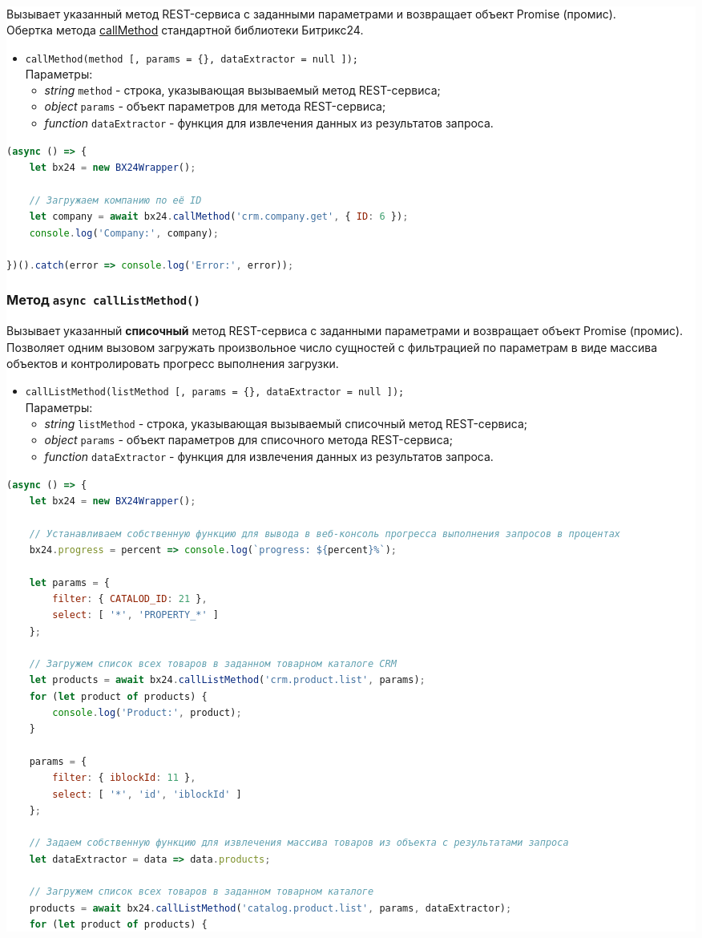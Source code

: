 Вызывает указанный метод REST-сервиса с заданными параметрами и возвращает объект Promise (промис).  
Обертка метода [callMethod](https://dev.1c-bitrix.ru/rest_help/js_library/rest/callMethod.php) стандартной библиотеки Битрикс24.

- `callMethod(method [, params = {}, dataExtractor = null ]);`  
    Параметры:
    - *string* `method` - строка, указывающая вызываемый метод REST-сервиса;
    - *object* `params` - объект параметров для метода REST-сервиса;
    - *function* `dataExtractor` - функция для извлечения данных из результатов запроса.
    
```js
(async () => {
    let bx24 = new BX24Wrapper();

    // Загружаем компанию по её ID
    let company = await bx24.callMethod('crm.company.get', { ID: 6 });
    console.log('Company:', company);

})().catch(error => console.log('Error:', error));
```

<a id="%D0%BC%D0%B5%D1%82%D0%BE%D0%B4-async-calllistmethod"></a>
### Метод `async callListMethod()`

Вызывает указанный **списочный** метод REST-сервиса с заданными параметрами и возвращает объект Promise (промис).
Позволяет одним вызовом загружать произвольное число сущностей с фильтрацией по параметрам в виде массива объектов
и контролировать прогресс выполнения загрузки.

- `callListMethod(listMethod [, params = {}, dataExtractor = null ]);`  
    Параметры:
    - *string* `listMethod` - строка, указывающая вызываемый списочный метод REST-сервиса;
    - *object* `params` - объект параметров для списочного метода REST-сервиса;
    - *function* `dataExtractor` - функция для извлечения данных из результатов запроса.

```js
(async () => {
    let bx24 = new BX24Wrapper();

    // Устанавливаем собственную функцию для вывода в веб-консоль прогресса выполнения запросов в процентах
    bx24.progress = percent => console.log(`progress: ${percent}%`);

    let params = {
        filter: { CATALOD_ID: 21 },
        select: [ '*', 'PROPERTY_*' ]
    };

    // Загружем список всех товаров в заданном товарном каталоге CRM
    let products = await bx24.callListMethod('crm.product.list', params);
    for (let product of products) {
        console.log('Product:', product);
    }

    params = {
        filter: { iblockId: 11 },
        select: [ '*', 'id', 'iblockId' ]
    };
    
    // Задаем собственную функцию для извлечения массива товаров из объекта с результатами запроса
    let dataExtractor = data => data.products;
    
    // Загружем список всех товаров в заданном товарном каталоге
    products = await bx24.callListMethod('catalog.product.list', params, dataExtractor);
    for (let product of products) {
```